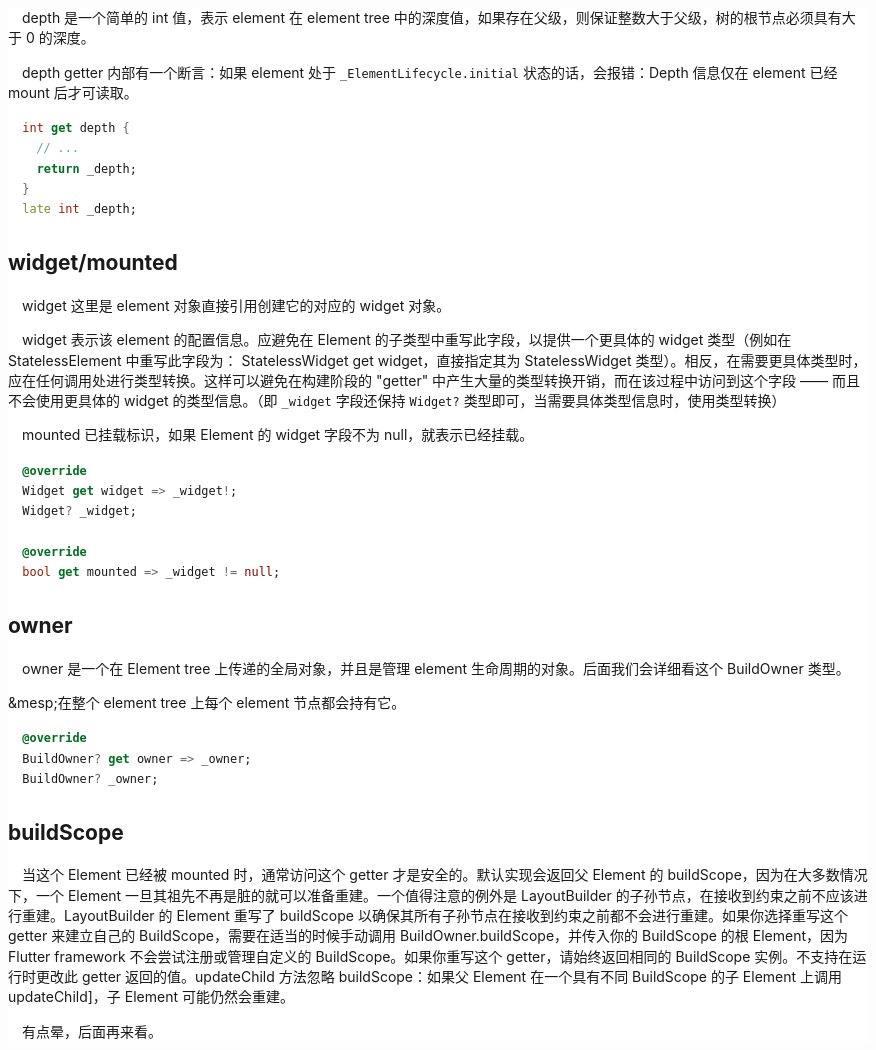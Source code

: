 &emsp;depth 是一个简单的 int 值，表示 element 在 element tree 中的深度值，如果存在父级，则保证整数大于父级，树的根节点必须具有大于 0 的深度。

&emsp;depth getter 内部有一个断言：如果 element 处于 `_ElementLifecycle.initial` 状态的话，会报错：Depth 信息仅在 element 已经 mount 后才可读取。

```dart
  int get depth {
    // ...
    return _depth;
  }
  late int _depth;
```

## widget/mounted

&emsp;widget 这里是 element 对象直接引用创建它的对应的 widget 对象。

&emsp;widget 表示该 element 的配置信息。应避免在 Element 的子类型中重写此字段，以提供一个更具体的 widget 类型（例如在 StatelessElement 中重写此字段为： StatelessWidget get widget，直接指定其为 StatelessWidget 类型）。相反，在需要更具体类型时，应在任何调用处进行类型转换。这样可以避免在构建阶段的 "getter" 中产生大量的类型转换开销，而在该过程中访问到这个字段 —— 而且不会使用更具体的 widget 的类型信息。（即 `_widget` 字段还保持 `Widget?` 类型即可，当需要具体类型信息时，使用类型转换）

&emsp;mounted 已挂载标识，如果 Element 的 widget 字段不为 null，就表示已经挂载。

```dart
  @override
  Widget get widget => _widget!;
  Widget? _widget;
  
  @override
  bool get mounted => _widget != null;
```

## owner

&emsp;owner 是一个在 Element tree 上传递的全局对象，并且是管理 element 生命周期的对象。后面我们会详细看这个 BuildOwner 类型。

&mesp;在整个 element tree 上每个 element 节点都会持有它。

```dart
  @override
  BuildOwner? get owner => _owner;
  BuildOwner? _owner;
```

## buildScope

&emsp;当这个 Element 已经被 mounted 时，通常访问这个 getter 才是安全的。默认实现会返回父 Element 的 buildScope，因为在大多数情况下，一个 Element 一旦其祖先不再是脏的就可以准备重建。一个值得注意的例外是 LayoutBuilder 的子孙节点，在接收到约束之前不应该进行重建。LayoutBuilder 的 Element 重写了 buildScope 以确保其所有子孙节点在接收到约束之前都不会进行重建。如果你选择重写这个 getter 来建立自己的 BuildScope，需要在适当的时候手动调用 BuildOwner.buildScope，并传入你的 BuildScope 的根 Element，因为 Flutter framework 不会尝试注册或管理自定义的 BuildScope。如果你重写这个 getter，请始终返回相同的 BuildScope 实例。不支持在运行时更改此 getter 返回的值。updateChild 方法忽略 buildScope：如果父 Element 在一个具有不同 BuildScope 的子 Element 上调用 updateChild]，子 Element 可能仍然会重建。

&emsp;有点晕，后面再来看。
